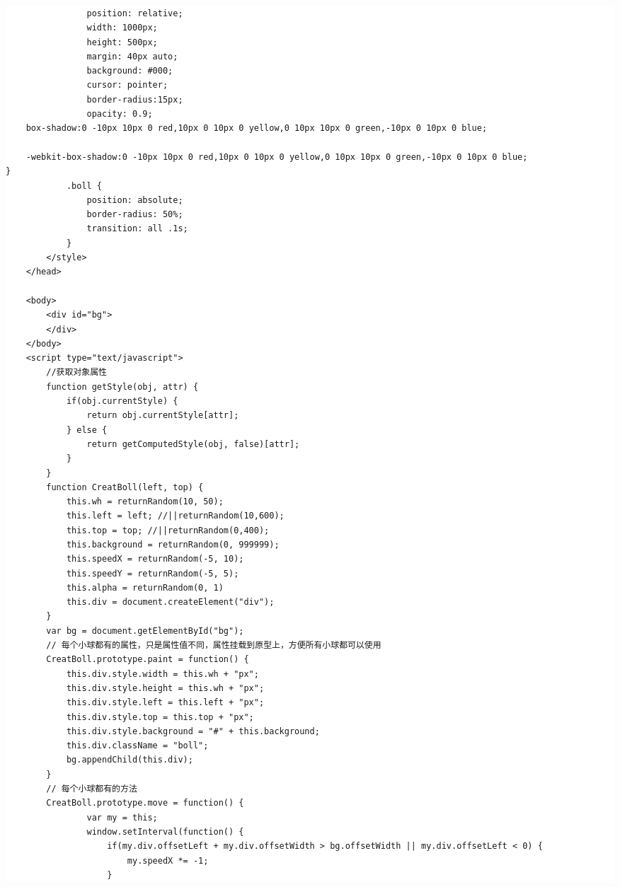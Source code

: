 ```
                position: relative;
                width: 1000px;
                height: 500px;
                margin: 40px auto;
                background: #000;
                cursor: pointer;
                border-radius:15px;
                opacity: 0.9;
    box-shadow:0 -10px 10px 0 red,10px 0 10px 0 yellow,0 10px 10px 0 green,-10px 0 10px 0 blue;

    -webkit-box-shadow:0 -10px 10px 0 red,10px 0 10px 0 yellow,0 10px 10px 0 green,-10px 0 10px 0 blue;
}
            .boll {
                position: absolute;
                border-radius: 50%;
                transition: all .1s;
            }
        </style>
    </head>

    <body>
        <div id="bg">
        </div>
    </body>
    <script type="text/javascript">
        //获取对象属性
        function getStyle(obj, attr) {
            if(obj.currentStyle) {
                return obj.currentStyle[attr];
            } else {
                return getComputedStyle(obj, false)[attr];
            }
        }
        function CreatBoll(left, top) {
            this.wh = returnRandom(10, 50);
            this.left = left; //||returnRandom(10,600);
            this.top = top; //||returnRandom(0,400);
            this.background = returnRandom(0, 999999);
            this.speedX = returnRandom(-5, 10);
            this.speedY = returnRandom(-5, 5);
            this.alpha = returnRandom(0, 1)
            this.div = document.createElement("div");
        }
        var bg = document.getElementById("bg");
		// 每个小球都有的属性，只是属性值不同，属性挂载到原型上，方便所有小球都可以使用
        CreatBoll.prototype.paint = function() {
            this.div.style.width = this.wh + "px";
            this.div.style.height = this.wh + "px";
            this.div.style.left = this.left + "px";
            this.div.style.top = this.top + "px";
            this.div.style.background = "#" + this.background;
            this.div.className = "boll";
            bg.appendChild(this.div);
        }
		// 每个小球都有的方法
        CreatBoll.prototype.move = function() {
                var my = this;
                window.setInterval(function() {
                    if(my.div.offsetLeft + my.div.offsetWidth > bg.offsetWidth || my.div.offsetLeft < 0) {
                        my.speedX *= -1;
                    }
```